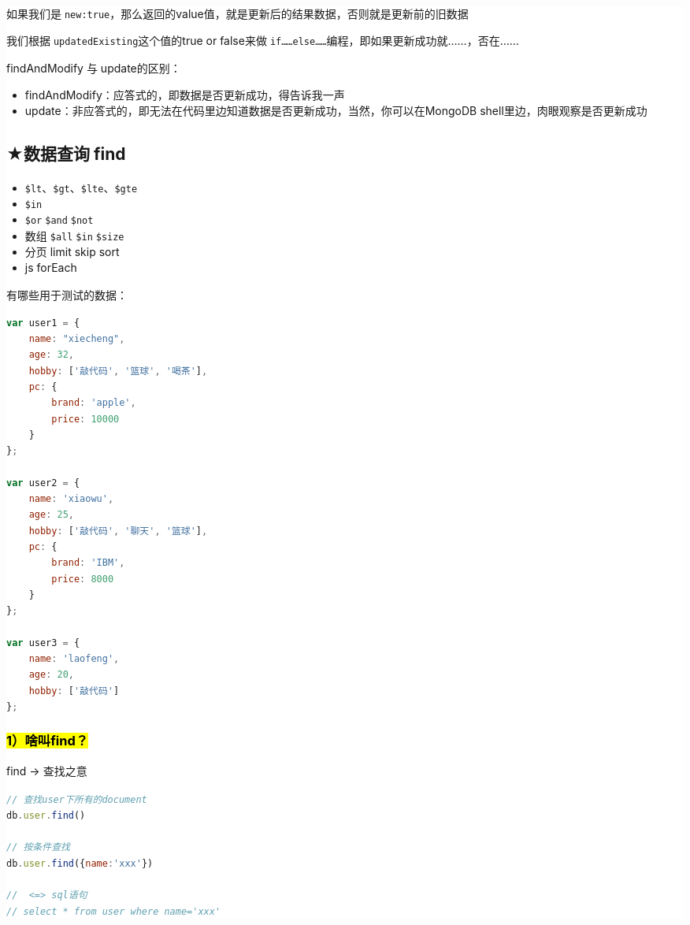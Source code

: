 如果我们是 `new:true`，那么返回的value值，就是更新后的结果数据，否则就是更新前的旧数据

我们根据 `updatedExisting`这个值的true or false来做 `if……else……`编程，即如果更新成功就……，否在……

findAndModify 与 update的区别：

- findAndModify：应答式的，即数据是否更新成功，得告诉我一声
- update：非应答式的，即无法在代码里边知道数据是否更新成功，当然，你可以在MongoDB shell里边，肉眼观察是否更新成功

## ★数据查询 find

- `$lt`、`$gt`、`$lte`、`$gte`
- `$in`
- `$or` `$and` `$not`
- 数组 `$all` `$in` `$size`
- 分页 limit skip sort
- js forEach

有哪些用于测试的数据：

``` js
var user1 = {
    name: "xiecheng",
    age: 32,
    hobby: ['敲代码', '篮球', '喝茶'],
    pc: {
        brand: 'apple',
        price: 10000
    }
};

var user2 = {
    name: 'xiaowu',
    age: 25,
    hobby: ['敲代码', '聊天', '篮球'],
    pc: {
        brand: 'IBM',
        price: 8000
    }
};

var user3 = {
    name: 'laofeng',
    age: 20,
    hobby: ['敲代码']
};
```


### <mark>1）啥叫find？</mark>

find -> 查找之意

``` js
// 查找user下所有的document
db.user.find()

// 按条件查找
db.user.find({name:'xxx'})

//  <=> sql语句
// select * from user where name='xxx'
```
